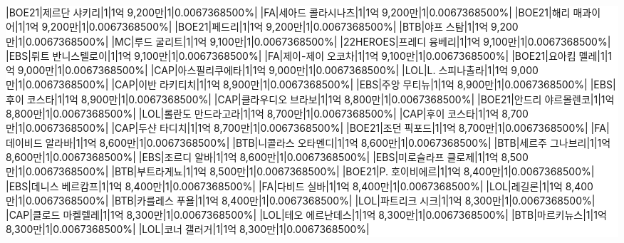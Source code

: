 |BOE21|제르단 샤키리|1|1억 9,200만|1|0.0067368500%|
|FA|세아드 콜라시나츠|1|1억 9,200만|1|0.0067368500%|
|BOE21|해리 매과이어|1|1억 9,200만|1|0.0067368500%|
|BOE21|페드리|1|1억 9,200만|1|0.0067368500%|
|BTB|야프 스탐|1|1억 9,200만|1|0.0067368500%|
|MC|루드 굴리트|1|1억 9,100만|1|0.0067368500%|
|22HEROES|프레디 융베리|1|1억 9,100만|1|0.0067368500%|
|EBS|뤼트 반니스텔로이|1|1억 9,100만|1|0.0067368500%|
|FA|제이-제이 오코차|1|1억 9,100만|1|0.0067368500%|
|BOE21|요아킴 멜레|1|1억 9,000만|1|0.0067368500%|
|CAP|아스필리쿠에타|1|1억 9,000만|1|0.0067368500%|
|LOL|L. 스피나촐라|1|1억 9,000만|1|0.0067368500%|
|CAP|이반 라키티치|1|1억 8,900만|1|0.0067368500%|
|EBS|주앙 무티뉴|1|1억 8,900만|1|0.0067368500%|
|EBS|후이 코스타|1|1억 8,900만|1|0.0067368500%|
|CAP|클라우디오 브라보|1|1억 8,800만|1|0.0067368500%|
|BOE21|안드리 야르몰렌코|1|1억 8,800만|1|0.0067368500%|
|LOL|롤란도 만드라고라|1|1억 8,700만|1|0.0067368500%|
|CAP|후이 코스타|1|1억 8,700만|1|0.0067368500%|
|CAP|두샨 타디치|1|1억 8,700만|1|0.0067368500%|
|BOE21|조던 픽포드|1|1억 8,700만|1|0.0067368500%|
|FA|데이비드 알라바|1|1억 8,600만|1|0.0067368500%|
|BTB|니콜라스 오타멘디|1|1억 8,600만|1|0.0067368500%|
|BTB|세르주 그나브리|1|1억 8,600만|1|0.0067368500%|
|EBS|조르디 알바|1|1억 8,600만|1|0.0067368500%|
|EBS|미로슬라프 클로제|1|1억 8,500만|1|0.0067368500%|
|BTB|부트라게뇨|1|1억 8,500만|1|0.0067368500%|
|BOE21|P. 호이비에르|1|1억 8,400만|1|0.0067368500%|
|EBS|데니스 베르캄프|1|1억 8,400만|1|0.0067368500%|
|FA|다비드 실바|1|1억 8,400만|1|0.0067368500%|
|LOL|레길론|1|1억 8,400만|1|0.0067368500%|
|BTB|카를레스 푸욜|1|1억 8,400만|1|0.0067368500%|
|LOL|파트리크 시크|1|1억 8,300만|1|0.0067368500%|
|CAP|클로드 마켈렐레|1|1억 8,300만|1|0.0067368500%|
|LOL|테오 에르난데스|1|1억 8,300만|1|0.0067368500%|
|BTB|마르키뉴스|1|1억 8,300만|1|0.0067368500%|
|LOL|코너 갤러거|1|1억 8,300만|1|0.0067368500%|